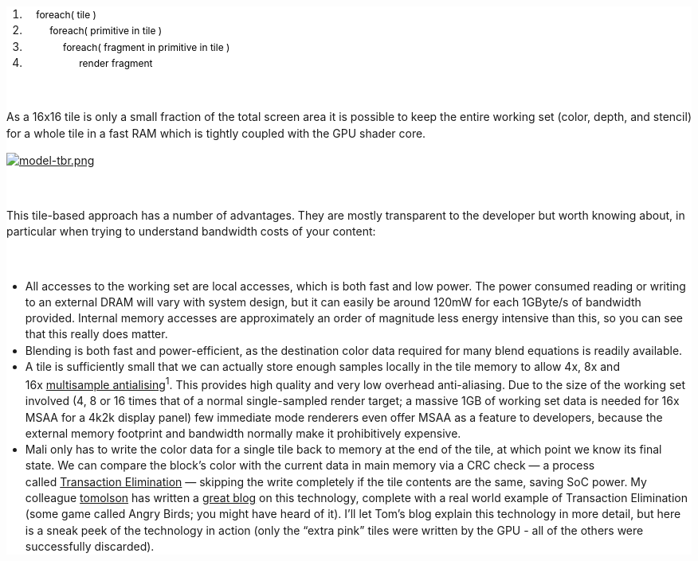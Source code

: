 1.  <span style="margin:0px; padding:0px; border:0px; font-weight:inherit; font-style:inherit; vertical-align:baseline; color:black; font-size:9pt!important; background-color:inherit"><span style="margin:0px; padding:0px; border:0px; font-weight:inherit; font-style:inherit; vertical-align:baseline; font-size:9pt!important; background-color:inherit">&nbsp;&nbsp;&nbsp;&nbsp;foreach(&nbsp;tile&nbsp;)&nbsp;&nbsp;</span></span>
2.  <span style="margin:0px; padding:0px; border:0px; font-weight:inherit; font-style:inherit; vertical-align:baseline; color:black; font-size:9pt!important; background-color:inherit">&nbsp;&nbsp;&nbsp;&nbsp;&nbsp;&nbsp;&nbsp;&nbsp;&nbsp;foreach(&nbsp;primitive&nbsp;in&nbsp;tile&nbsp;)&nbsp;&nbsp;</span>
3.  <span style="margin:0px; padding:0px; border:0px; font-weight:inherit; font-style:inherit; vertical-align:baseline; color:black; font-size:9pt!important; background-color:inherit">&nbsp;&nbsp;&nbsp;&nbsp;&nbsp;&nbsp;&nbsp;&nbsp;&nbsp;&nbsp;&nbsp;&nbsp;&nbsp;&nbsp;foreach(&nbsp;fragment&nbsp;in&nbsp;primitive&nbsp;in&nbsp;tile&nbsp;)&nbsp;&nbsp;</span>
4.  <span style="margin:0px; padding:0px; border:0px; font-weight:inherit; font-style:inherit; vertical-align:baseline; color:black; font-size:9pt!important; background-color:inherit">&nbsp;&nbsp;&nbsp;&nbsp;&nbsp;&nbsp;&nbsp;&nbsp;&nbsp;&nbsp;&nbsp;&nbsp;&nbsp;&nbsp;&nbsp;&nbsp;&nbsp;&nbsp;&nbsp;&nbsp;render&nbsp;fragment&nbsp;&nbsp;</span>
</div>

&nbsp;

As a 16x16 tile is only a small fraction of the total screen area it is possible to keep the entire working set (color, depth, and stencil) for a whole tile in a fast RAM which is tightly coupled with the GPU shader core.

[![model-tbr.png](https://community.arm.com/servlet/JiveServlet/downloadImage/38-2804-7079/model-tbr.png)](https://community.arm.com/servlet/JiveServlet/showImage/38-2804-7079/model-tbr.png)

&nbsp;

This tile-based approach has a number of advantages. They are mostly transparent to the developer but worth knowing about, in particular when trying to understand bandwidth costs of your content:

&nbsp;

*   All accesses to the working set are local accesses, which is both fast and low power. The power consumed reading or writing to an external DRAM will vary with system design, but it can easily be around 120mW for each 1GByte/s of bandwidth provided. Internal
 memory accesses are approximately an order of magnitude less energy intensive than this, so you can see that this really does matter.
*   Blending is both fast and power-efficient, as the destination color data required for many blend equations is readily available.
*   A tile is sufficiently small that we can actually store enough samples locally in the tile memory to allow 4x, 8x and 16x&nbsp;[multisample
 antialising](https://community.arm.com/external-link.jspa?url=http%3A%2F%2Fen.wikipedia.org%2Fwiki%2FMultisample_anti-aliasing)<sup>1</sup>. This provides high quality and very low overhead anti-aliasing. Due to the size of the working set involved (4, 8 or 16 times that of a normal single-sampled render target; a massive 1GB of working set data is needed for 16x MSAA
 for a 4k2k display panel) few immediate mode renderers even offer MSAA as a feature to developers, because the external memory footprint and bandwidth normally make it prohibitively expensive.
*   Mali only has to write the color data for a single tile back to memory at the end of the tile, at which point we know its final state. We can compare the block’s color with the current data in main memory via a CRC check — a process called&nbsp;[Transaction
 Elimination](https://community.arm.com/external-link.jspa?url=http%3A%2F%2Fwww.arm.com%2Fproducts%2Fmultimedia%2Fmali-technologies%2Ftransaction-elimination.php)&nbsp;— skipping the write completely if the tile contents are the same, saving SoC power. My colleague&nbsp;[tomolson](https://community.arm.com/people/tomolson)&nbsp;has
 written a&nbsp;[great
 blog](https://community.arm.com/groups/arm-mali-graphics/blog/2012/08/17/how-low-can-you-go-building-low-power-low-bandwidth-arm-mali-gpus)&nbsp;on this technology, complete with a real world example of Transaction Elimination (some game called Angry Birds; you might have heard of it). I’ll let Tom’s blog explain this technology in more detail, but here is a sneak peek of the technology in
 action (only the “extra pink” tiles were written by the GPU - all of the others were successfully discarded).
